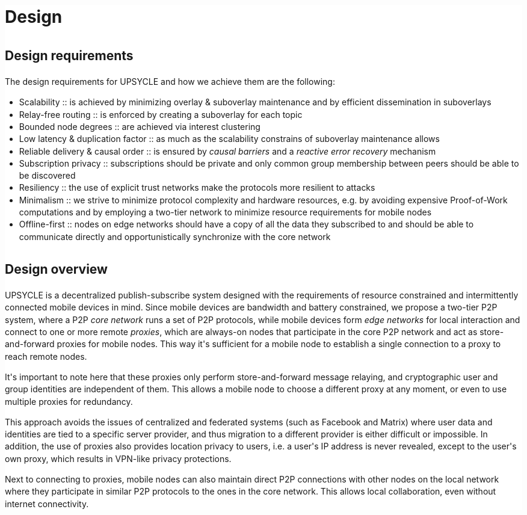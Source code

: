 # Design

## Design requirements

The design requirements for UPSYCLE and how we achieve them are the following:

- Scalability :: is achieved by minimizing overlay & suboverlay maintenance
  and by efficient dissemination in suboverlays
- Relay-free routing :: is enforced by creating a suboverlay for each topic
- Bounded node degrees :: are achieved via interest clustering
- Low latency & duplication factor :: as much as the scalability constrains of suboverlay maintenance allows
- Reliable delivery & causal order :: is ensured by *causal barriers* and a *reactive error recovery* mechanism
- Subscription privacy :: subscriptions should be private and only common group membership between peers should be able to be discovered
- Resiliency :: the use of explicit trust networks make the protocols more resilient to attacks
- Minimalism :: we strive to minimize protocol complexity and hardware resources,
  e.g. by avoiding expensive Proof-of-Work computations and by employing a two-tier network to minimize resource requirements for mobile nodes
- Offline-first :: nodes on edge networks should have a copy of all the data they subscribed to
  and should be able to communicate directly and opportunistically synchronize with the core network

## Design overview

UPSYCLE is a decentralized publish-subscribe system
designed with the requirements of resource constrained and intermittently connected mobile devices in mind.
Since mobile devices are bandwidth and battery constrained, we propose a two-tier P2P system,
where a P2P *core network*  runs a set of P2P protocols,
while mobile devices form *edge networks* for local interaction and connect to one or more remote *proxies*,
which are always-on nodes that participate in the core P2P network and act as store-and-forward proxies for mobile nodes.
This way it's sufficient for a mobile node to establish a single connection to a proxy to reach remote nodes.

It's important to note here that these proxies only perform store-and-forward message relaying,
and cryptographic user and group identities are independent of them.
This allows a mobile node to choose a different proxy at any moment,
or even to use multiple proxies for redundancy.

This approach avoids the issues of centralized and federated systems (such as Facebook and Matrix)
where user data and identities are tied to a specific server provider,
and thus migration to a different provider is either difficult or impossible.
In addition, the use of proxies also provides location privacy to users,
i.e. a user's IP address is never revealed, except to the user's own proxy,
which results in VPN-like privacy protections.

Next to connecting to proxies,
mobile nodes can also maintain direct P2P connections with other nodes on the local network
where they participate in similar P2P protocols to the ones in the core network.
This allows local collaboration, even without internet connectivity.
